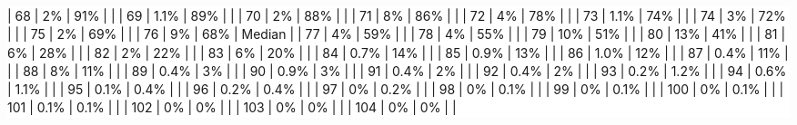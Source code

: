 | 68 | 2% | 91% |  |
| 69 | 1.1% | 89% |  |
| 70 | 2% | 88% |  |
| 71 | 8% | 86% |  |
| 72 | 4% | 78% |  |
| 73 | 1.1% | 74% |  |
| 74 | 3% | 72% |  |
| 75 | 2% | 69% |  |
| 76 | 9% | 68% | Median |
| 77 | 4% | 59% |  |
| 78 | 4% | 55% |  |
| 79 | 10% | 51% |  |
| 80 | 13% | 41% |  |
| 81 | 6% | 28% |  |
| 82 | 2% | 22% |  |
| 83 | 6% | 20% |  |
| 84 | 0.7% | 14% |  |
| 85 | 0.9% | 13% |  |
| 86 | 1.0% | 12% |  |
| 87 | 0.4% | 11% |  |
| 88 | 8% | 11% |  |
| 89 | 0.4% | 3% |  |
| 90 | 0.9% | 3% |  |
| 91 | 0.4% | 2% |  |
| 92 | 0.4% | 2% |  |
| 93 | 0.2% | 1.2% |  |
| 94 | 0.6% | 1.1% |  |
| 95 | 0.1% | 0.4% |  |
| 96 | 0.2% | 0.4% |  |
| 97 | 0% | 0.2% |  |
| 98 | 0% | 0.1% |  |
| 99 | 0% | 0.1% |  |
| 100 | 0% | 0.1% |  |
| 101 | 0.1% | 0.1% |  |
| 102 | 0% | 0% |  |
| 103 | 0% | 0% |  |
| 104 | 0% | 0% |  |